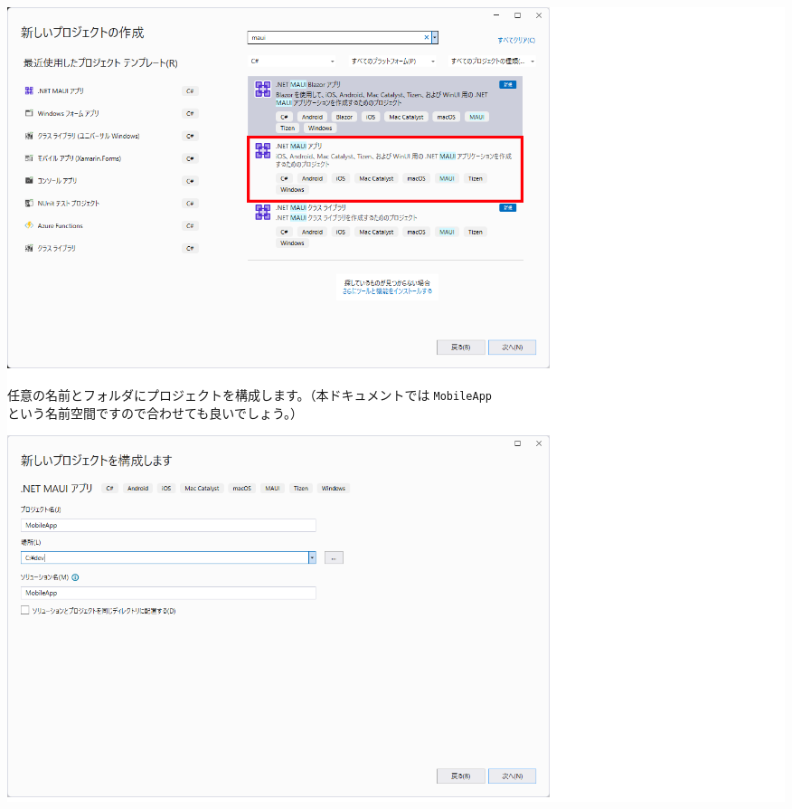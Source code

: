 <img src="./images/maui-02.png" width="600" />

任意の名前とフォルダにプロジェクトを構成します。（本ドキュメントでは `MobileApp` という名前空間ですので合わせても良いでしょう。）

<img src="./images/maui-03.png" width="600" />
